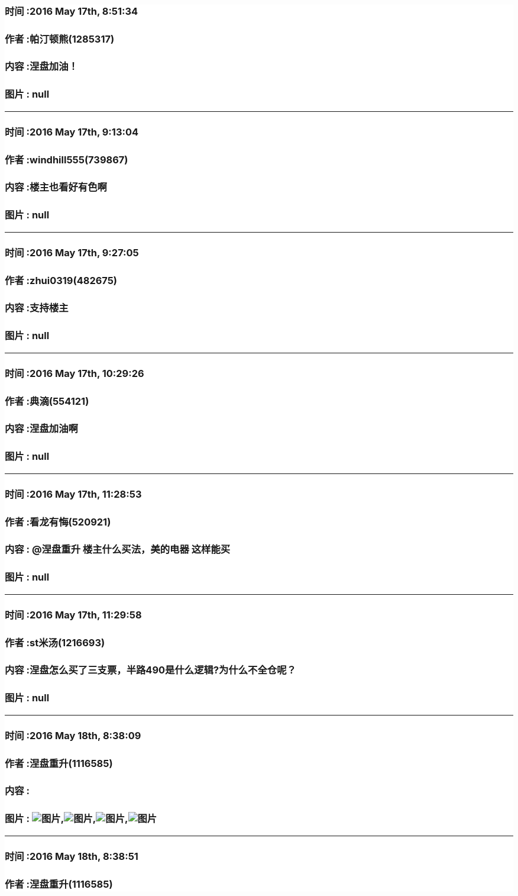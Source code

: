 
### 时间 :2016 May 17th, 8:51:34
### 作者 :帕汀顿熊(1285317)
### 内容 :涅盘加油！
### 图片 : null
***
### 时间 :2016 May 17th, 9:13:04
### 作者 :windhill555(739867)
### 内容 :楼主也看好有色啊
### 图片 : null
***
### 时间 :2016 May 17th, 9:27:05
### 作者 :zhui0319(482675)
### 内容 :支持楼主
### 图片 : null
***
### 时间 :2016 May 17th, 10:29:26
### 作者 :典滴(554121)
### 内容 :涅盘加油啊
### 图片 : null
***
### 时间 :2016 May 17th, 11:28:53
### 作者 :看龙有悔(520921)
### 内容 : @涅盘重升 楼主什么买法，美的电器 这样能买
### 图片 : null
***
### 时间 :2016 May 17th, 11:29:58
### 作者 :st米汤(1216693)
### 内容 :涅盘怎么买了三支票，半路490是什么逻辑?为什么不全仓呢？
### 图片 : null
***
### 时间 :2016 May 18th, 8:38:09
### 作者 :涅盘重升(1116585)
### 内容 :
### 图片 : ![图片](https://image.taoguba.com.cn/img/2016/05/18/imvbre8ntnx4.jpg),![图片](https://image.taoguba.com.cn/img/2016/05/18/imvbre8ntnx4.jpg),![图片](https://image.taoguba.com.cn/img/2016/05/18/d5509em1apy4.jpg),![图片](https://image.taoguba.com.cn/img/2016/05/18/d5509em1apy4.jpg)
***
### 时间 :2016 May 18th, 8:38:51
### 作者 :涅盘重升(1116585)